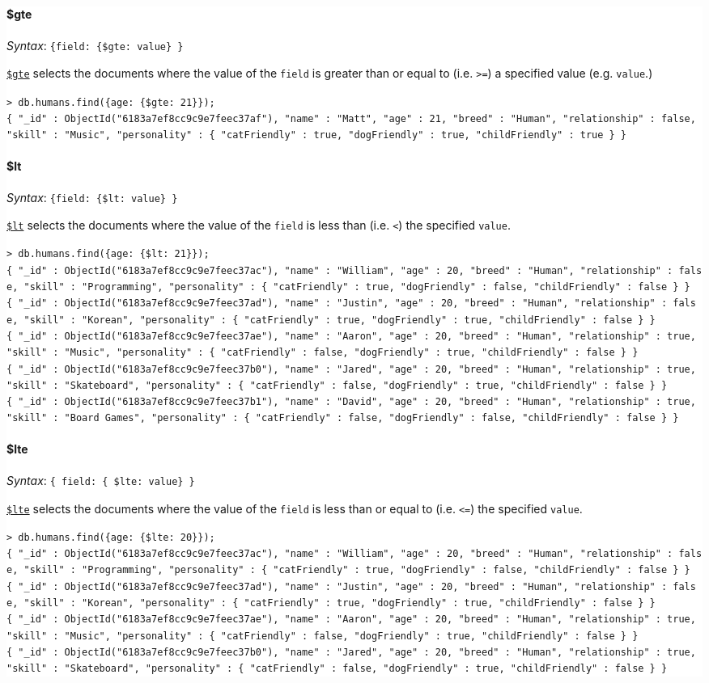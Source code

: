 

#### $gte

*Syntax*: `{field: {$gte: value} }`

[`$gte`](https://docs.mongodb.com/manual/reference/operator/query/gte/#mongodb-query-op.-gte) selects the documents where the value of the `field` is greater than or equal to (i.e. `>=`) a specified value (e.g. `value`.)

```shell
> db.humans.find({age: {$gte: 21}});
{ "_id" : ObjectId("6183a7ef8cc9c9e7feec37af"), "name" : "Matt", "age" : 21, "breed" : "Human", "relationship" : false, "skill" : "Music", "personality" : { "catFriendly" : true, "dogFriendly" : true, "childFriendly" : true } }
```



#### $lt

*Syntax*: `{field: {$lt: value} }`

[`$lt`](https://docs.mongodb.com/manual/reference/operator/query/lt/#mongodb-query-op.-lt) selects the documents where the value of the `field` is less than (i.e. `<`) the specified `value`.

```shell
> db.humans.find({age: {$lt: 21}});
{ "_id" : ObjectId("6183a7ef8cc9c9e7feec37ac"), "name" : "William", "age" : 20, "breed" : "Human", "relationship" : false, "skill" : "Programming", "personality" : { "catFriendly" : true, "dogFriendly" : false, "childFriendly" : false } }
{ "_id" : ObjectId("6183a7ef8cc9c9e7feec37ad"), "name" : "Justin", "age" : 20, "breed" : "Human", "relationship" : false, "skill" : "Korean", "personality" : { "catFriendly" : true, "dogFriendly" : true, "childFriendly" : false } }
{ "_id" : ObjectId("6183a7ef8cc9c9e7feec37ae"), "name" : "Aaron", "age" : 20, "breed" : "Human", "relationship" : true, "skill" : "Music", "personality" : { "catFriendly" : false, "dogFriendly" : true, "childFriendly" : false } }
{ "_id" : ObjectId("6183a7ef8cc9c9e7feec37b0"), "name" : "Jared", "age" : 20, "breed" : "Human", "relationship" : true, "skill" : "Skateboard", "personality" : { "catFriendly" : false, "dogFriendly" : true, "childFriendly" : false } }
{ "_id" : ObjectId("6183a7ef8cc9c9e7feec37b1"), "name" : "David", "age" : 20, "breed" : "Human", "relationship" : true, "skill" : "Board Games", "personality" : { "catFriendly" : false, "dogFriendly" : false, "childFriendly" : false } }
```



#### $lte

*Syntax*: `{ field: { $lte: value} }`

[`$lte`](https://docs.mongodb.com/manual/reference/operator/query/lte/#mongodb-query-op.-lte) selects the documents where the value of the `field` is less than or equal to (i.e. `<=`) the specified `value`.

```shell
> db.humans.find({age: {$lte: 20}});
{ "_id" : ObjectId("6183a7ef8cc9c9e7feec37ac"), "name" : "William", "age" : 20, "breed" : "Human", "relationship" : false, "skill" : "Programming", "personality" : { "catFriendly" : true, "dogFriendly" : false, "childFriendly" : false } }
{ "_id" : ObjectId("6183a7ef8cc9c9e7feec37ad"), "name" : "Justin", "age" : 20, "breed" : "Human", "relationship" : false, "skill" : "Korean", "personality" : { "catFriendly" : true, "dogFriendly" : true, "childFriendly" : false } }
{ "_id" : ObjectId("6183a7ef8cc9c9e7feec37ae"), "name" : "Aaron", "age" : 20, "breed" : "Human", "relationship" : true, "skill" : "Music", "personality" : { "catFriendly" : false, "dogFriendly" : true, "childFriendly" : false } }
{ "_id" : ObjectId("6183a7ef8cc9c9e7feec37b0"), "name" : "Jared", "age" : 20, "breed" : "Human", "relationship" : true, "skill" : "Skateboard", "personality" : { "catFriendly" : false, "dogFriendly" : true, "childFriendly" : false } }
```